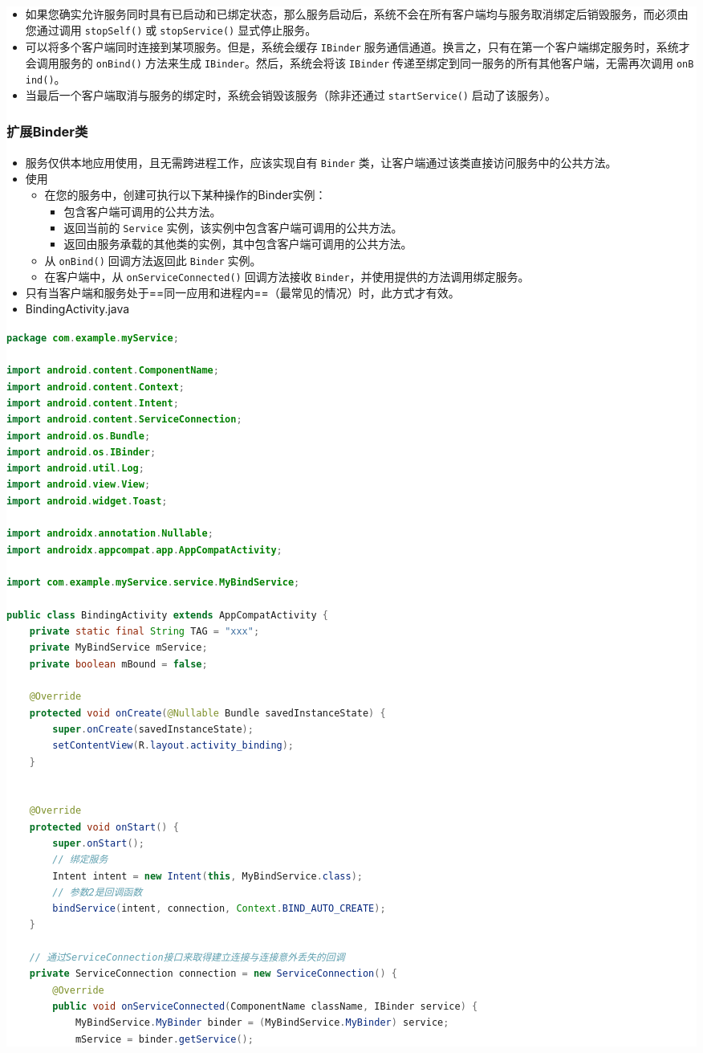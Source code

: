 - 如果您确实允许服务同时具有已启动和已绑定状态，那么服务启动后，系统不会在所有客户端均与服务取消绑定后销毁服务，而必须由您通过调用 `stopSelf()` 或 `stopService()` 显式停止服务。
- 可以将多个客户端同时连接到某项服务。但是，系统会缓存 `IBinder` 服务通信通道。换言之，只有在第一个客户端绑定服务时，系统才会调用服务的 `onBind()` 方法来生成 `IBinder`。然后，系统会将该 `IBinder` 传递至绑定到同一服务的所有其他客户端，无需再次调用 `onBind()`。
- 当最后一个客户端取消与服务的绑定时，系统会销毁该服务（除非还通过 `startService()` 启动了该服务）。

### 扩展Binder类

- 服务仅供本地应用使用，且无需跨进程工作，应该实现自有 `Binder` 类，让客户端通过该类直接访问服务中的公共方法。
- 使用
  - 在您的服务中，创建可执行以下某种操作的Binder实例：
    - 包含客户端可调用的公共方法。
    - 返回当前的 `Service` 实例，该实例中包含客户端可调用的公共方法。
    - 返回由服务承载的其他类的实例，其中包含客户端可调用的公共方法。
  - 从 `onBind()` 回调方法返回此 `Binder` 实例。
  - 在客户端中，从 `onServiceConnected()` 回调方法接收 `Binder`，并使用提供的方法调用绑定服务。
- 只有当客户端和服务处于==同一应用和进程内==（最常见的情况）时，此方式才有效。
- BindingActivity.java

```java
package com.example.myService;

import android.content.ComponentName;
import android.content.Context;
import android.content.Intent;
import android.content.ServiceConnection;
import android.os.Bundle;
import android.os.IBinder;
import android.util.Log;
import android.view.View;
import android.widget.Toast;

import androidx.annotation.Nullable;
import androidx.appcompat.app.AppCompatActivity;

import com.example.myService.service.MyBindService;

public class BindingActivity extends AppCompatActivity {
    private static final String TAG = "xxx";
    private MyBindService mService;
    private boolean mBound = false;

    @Override
    protected void onCreate(@Nullable Bundle savedInstanceState) {
        super.onCreate(savedInstanceState);
        setContentView(R.layout.activity_binding);
    }


    @Override
    protected void onStart() {
        super.onStart();
        // 绑定服务
        Intent intent = new Intent(this, MyBindService.class);
        // 参数2是回调函数
        bindService(intent, connection, Context.BIND_AUTO_CREATE);
    }

    // 通过ServiceConnection接口来取得建立连接与连接意外丢失的回调
    private ServiceConnection connection = new ServiceConnection() {
        @Override
        public void onServiceConnected(ComponentName className, IBinder service) {
            MyBindService.MyBinder binder = (MyBindService.MyBinder) service;
            mService = binder.getService();
```